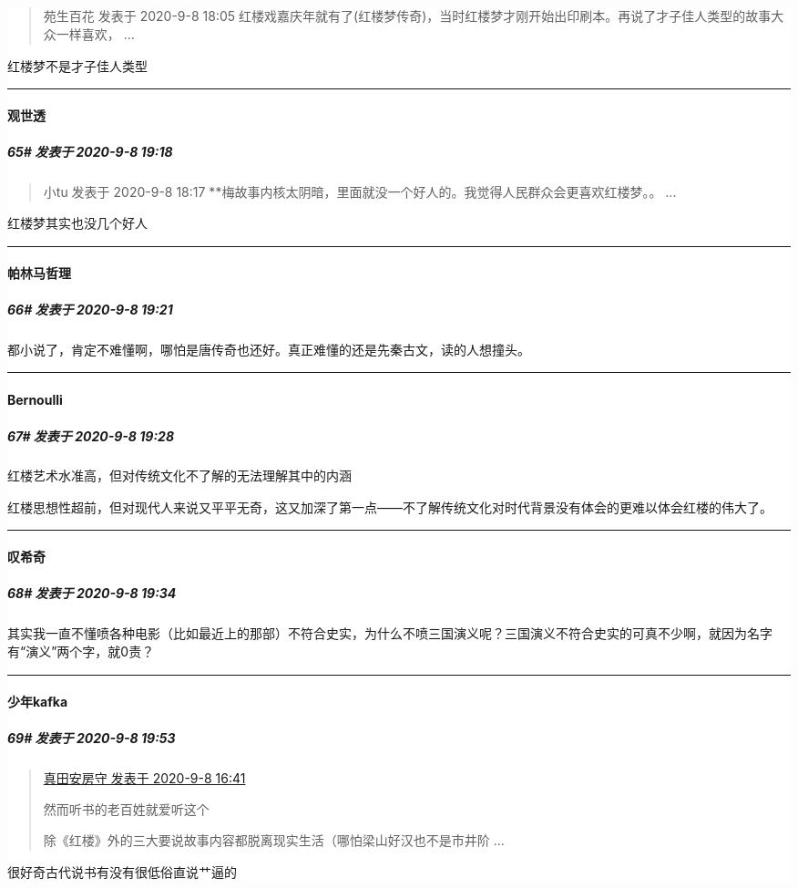 
<blockquote>苑生百花 发表于 2020-9-8 18:05
红楼戏嘉庆年就有了(红楼梦传奇)，当时红楼梦才刚开始出印刷本。再说了才子佳人类型的故事大众一样喜欢， ...</blockquote>
红楼梦不是才子佳人类型


-----

####  观世透  
##### 65#       发表于 2020-9-8 19:18


<blockquote>小tu 发表于 2020-9-8 18:17
**梅故事内核太阴暗，里面就没一个好人的。我觉得人民群众会更喜欢红楼梦。。 ...</blockquote>
红楼梦其实也没几个好人


-----

####  帕林马哲理  
##### 66#       发表于 2020-9-8 19:21


都小说了，肯定不难懂啊，哪怕是唐传奇也还好。真正难懂的还是先秦古文，读的人想撞头。


-----

####  Bernoulli  
##### 67#       发表于 2020-9-8 19:28


红楼艺术水准高，但对传统文化不了解的无法理解其中的内涵

红楼思想性超前，但对现代人来说又平平无奇，这又加深了第一点——不了解传统文化对时代背景没有体会的更难以体会红楼的伟大了。


-----

####  叹希奇  
##### 68#       发表于 2020-9-8 19:34


其实我一直不懂喷各种电影（比如最近上的那部）不符合史实，为什么不喷三国演义呢？三国演义不符合史实的可真不少啊，就因为名字有“演义”两个字，就0责？


-----

####  少年kafka  
##### 69#       发表于 2020-9-8 19:53


<blockquote><a href="httphttps://bbs.saraba1st.com/2b/forum.php?mod=redirect&amp;goto=findpost&amp;pid=48676819&amp;ptid=1958821" target="_blank">真田安房守 发表于 2020-9-8 16:41</a>

然而听书的老百姓就爱听这个

除《红楼》外的三大要说故事内容都脱离现实生活（哪怕梁山好汉也不是市井阶 ...</blockquote>
很好奇古代说书有没有很低俗直说艹逼的
